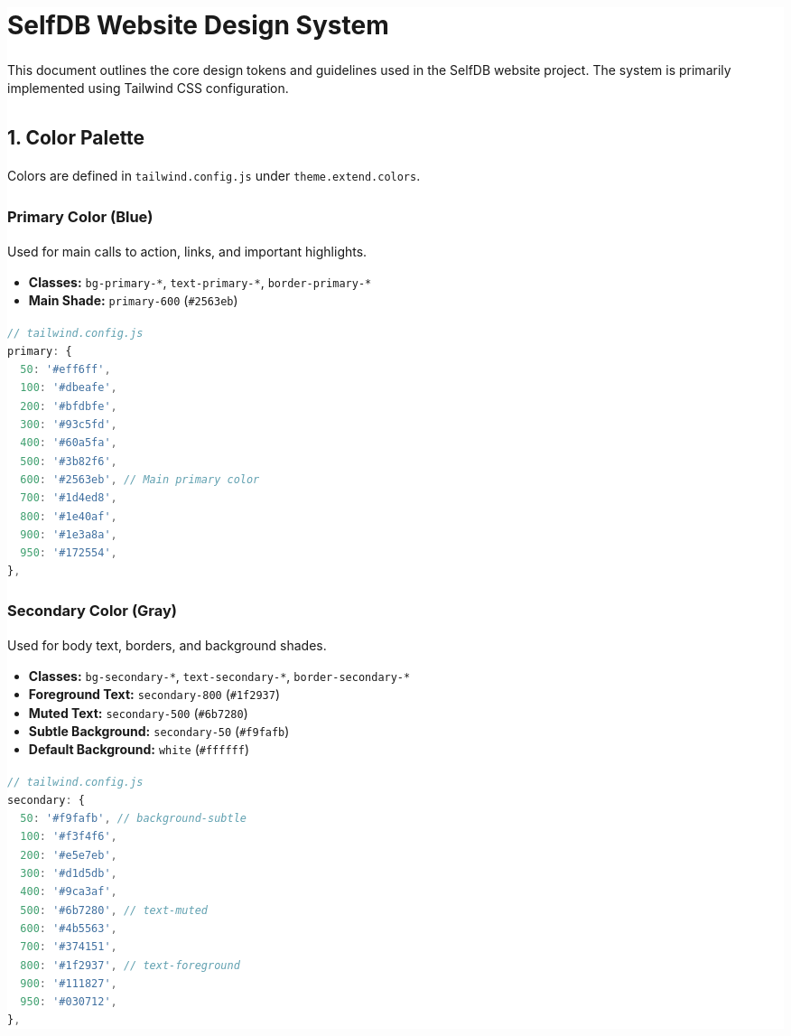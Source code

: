 # SelfDB Website Design System

This document outlines the core design tokens and guidelines used in the SelfDB website project. The system is primarily implemented using Tailwind CSS configuration.

## 1. Color Palette

Colors are defined in `tailwind.config.js` under `theme.extend.colors`.

### Primary Color (Blue)

Used for main calls to action, links, and important highlights.

- **Classes:** `bg-primary-*`, `text-primary-*`, `border-primary-*`
- **Main Shade:** `primary-600` (`#2563eb`)

```js
// tailwind.config.js
primary: {
  50: '#eff6ff',
  100: '#dbeafe',
  200: '#bfdbfe',
  300: '#93c5fd',
  400: '#60a5fa',
  500: '#3b82f6',
  600: '#2563eb', // Main primary color
  700: '#1d4ed8',
  800: '#1e40af',
  900: '#1e3a8a',
  950: '#172554',
},
```

### Secondary Color (Gray)

Used for body text, borders, and background shades.

- **Classes:** `bg-secondary-*`, `text-secondary-*`, `border-secondary-*`
- **Foreground Text:** `secondary-800` (`#1f2937`)
- **Muted Text:** `secondary-500` (`#6b7280`)
- **Subtle Background:** `secondary-50` (`#f9fafb`)
- **Default Background:** `white` (`#ffffff`)

```js
// tailwind.config.js
secondary: {
  50: '#f9fafb', // background-subtle
  100: '#f3f4f6',
  200: '#e5e7eb',
  300: '#d1d5db',
  400: '#9ca3af',
  500: '#6b7280', // text-muted
  600: '#4b5563',
  700: '#374151',
  800: '#1f2937', // text-foreground
  900: '#111827',
  950: '#030712',
},
```
